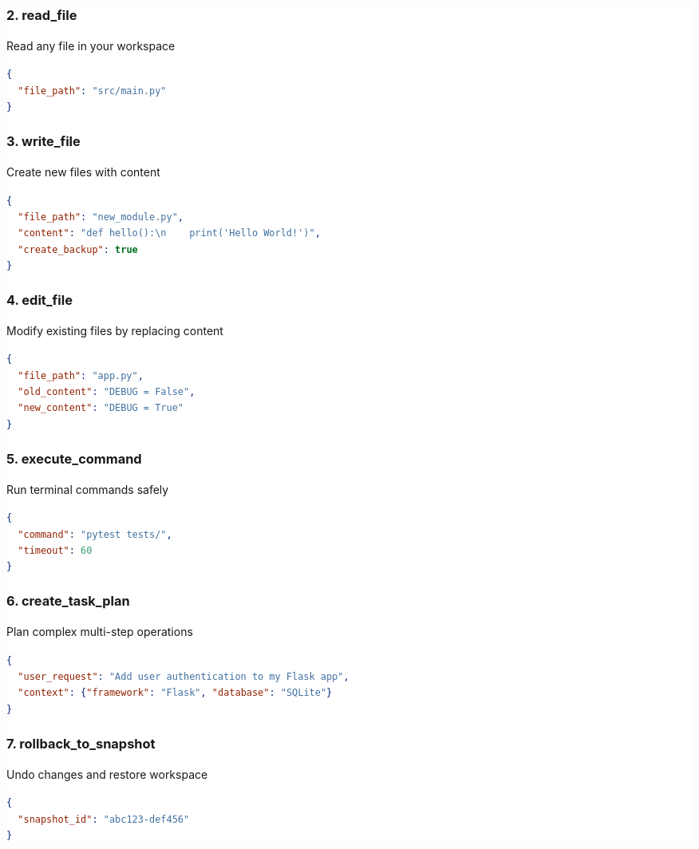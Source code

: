 ### **2. read_file** 
Read any file in your workspace
```json
{
  "file_path": "src/main.py"
}
```

### **3. write_file**
Create new files with content
```json
{
  "file_path": "new_module.py", 
  "content": "def hello():\n    print('Hello World!')",
  "create_backup": true
}
```

### **4. edit_file**
Modify existing files by replacing content
```json
{
  "file_path": "app.py",
  "old_content": "DEBUG = False", 
  "new_content": "DEBUG = True"
}
```

### **5. execute_command**
Run terminal commands safely
```json
{
  "command": "pytest tests/",
  "timeout": 60
}
```

### **6. create_task_plan**
Plan complex multi-step operations
```json
{
  "user_request": "Add user authentication to my Flask app",
  "context": {"framework": "Flask", "database": "SQLite"}
}
```

### **7. rollback_to_snapshot**
Undo changes and restore workspace
```json
{
  "snapshot_id": "abc123-def456"
}
```
